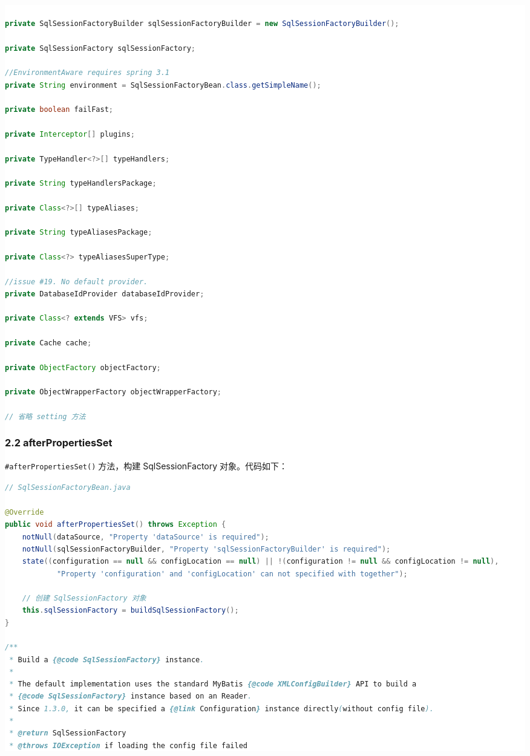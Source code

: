 ```java

private SqlSessionFactoryBuilder sqlSessionFactoryBuilder = new SqlSessionFactoryBuilder();

private SqlSessionFactory sqlSessionFactory;

//EnvironmentAware requires spring 3.1
private String environment = SqlSessionFactoryBean.class.getSimpleName();

private boolean failFast;

private Interceptor[] plugins;

private TypeHandler<?>[] typeHandlers;

private String typeHandlersPackage;

private Class<?>[] typeAliases;

private String typeAliasesPackage;

private Class<?> typeAliasesSuperType;

//issue #19. No default provider.
private DatabaseIdProvider databaseIdProvider;

private Class<? extends VFS> vfs;

private Cache cache;

private ObjectFactory objectFactory;

private ObjectWrapperFactory objectWrapperFactory;

// 省略 setting 方法
```

### 2.2 afterPropertiesSet

`#afterPropertiesSet()` 方法，构建 SqlSessionFactory 对象。代码如下：

```java
// SqlSessionFactoryBean.java

@Override
public void afterPropertiesSet() throws Exception {
    notNull(dataSource, "Property 'dataSource' is required");
    notNull(sqlSessionFactoryBuilder, "Property 'sqlSessionFactoryBuilder' is required");
    state((configuration == null && configLocation == null) || !(configuration != null && configLocation != null),
            "Property 'configuration' and 'configLocation' can not specified with together");

    // 创建 SqlSessionFactory 对象
    this.sqlSessionFactory = buildSqlSessionFactory();
}

/**
 * Build a {@code SqlSessionFactory} instance.
 *
 * The default implementation uses the standard MyBatis {@code XMLConfigBuilder} API to build a
 * {@code SqlSessionFactory} instance based on an Reader.
 * Since 1.3.0, it can be specified a {@link Configuration} instance directly(without config file).
 *
 * @return SqlSessionFactory
 * @throws IOException if loading the config file failed
```